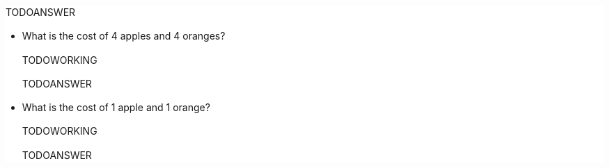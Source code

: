 TODOANSWER

</div>
</div>
<ul class='subquestion number'>
<li>
<div class='question_envelope rag_red subquestion'>
<div class='topics'>
<ul>
</ul>
</div>
<div class='question subquestion'>

What is the cost of $4$ apples and $4$ oranges?

</div>
<div class='workings'>
<div class='working'>

TODOWORKING

</div>
</div>
<div class='answers'>
<div class='answer'>

TODOANSWER

</div>
</div>

</div>
</li>
<li>
<div class='question_envelope rag_red subquestion'>
<div class='topics'>
<ul>
</ul>
</div>
<div class='question subquestion'>

What is the cost of $1$ apple and $1$ orange?

</div>
<div class='workings'>
<div class='working'>

TODOWORKING

</div>
</div>
<div class='answers'>
<div class='answer'>

TODOANSWER

</div>
</div>
